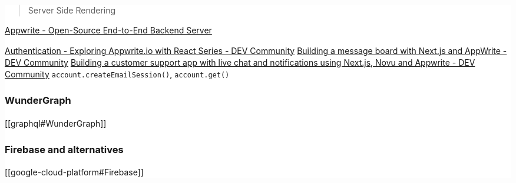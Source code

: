 > Server Side Rendering

[Appwrite - Open-Source End-to-End Backend Server](https://appwrite.io/)

[Authentication - Exploring Appwrite.io with React Series - DEV Community](https://dev.to/daryllukas/authentication-exploring-appwrite-io-with-react-series-1iec)
[Building a message board with Next.js and AppWrite - DEV Community](https://dev.to/livecycle/building-a-message-board-with-nextjs-and-appwrite-3910)
[Building a customer support app with live chat and notifications using Next.js, Novu and Appwrite - DEV Community](https://dev.to/arshadayvid/building-a-customer-support-app-with-live-chat-and-notifications-using-nextjs-novu-and-appwrite-2fn8) `account.createEmailSession()`, `account.get()`

### WunderGraph

[[graphql#WunderGraph]]

### Firebase and alternatives

[[google-cloud-platform#Firebase]]
